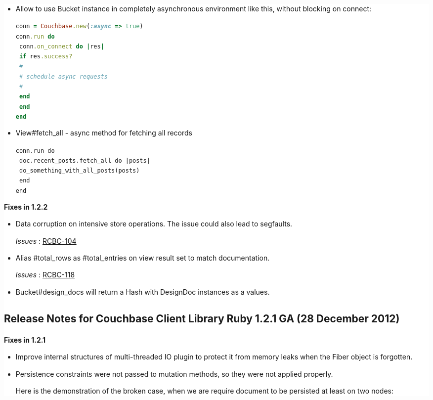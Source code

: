 * Allow to use Bucket instance in completely asynchronous environment like this,
   without blocking on connect:

    ```ruby
    conn = Couchbase.new(:async => true)
    conn.run do
     conn.on_connect do |res|
     if res.success?
     #
     # schedule async requests
     #
     end
     end
    end
    ```

 * View\#fetch\_all - async method for fetching all records

    ```
    conn.run do
     doc.recent_posts.fetch_all do |posts|
     do_something_with_all_posts(posts)
     end
    end
    ```

**Fixes in 1.2.2**

 * Data corruption on intensive store operations. The issue could also lead to
   segfaults.

   *Issues* : [RCBC-104](http://www.couchbase.com/issues/browse/RCBC-104)

 * Alias \#total\_rows as \#total\_entries on view result set to match
   documentation.

   *Issues* : [RCBC-118](http://www.couchbase.com/issues/browse/RCBC-118)

 * Bucket\#design\_docs will return a Hash with DesignDoc instances as a values.

<a id="couchbase-sdk-ruby-rn_1-2-1"></a>

## Release Notes for Couchbase Client Library Ruby 1.2.1 GA (28 December 2012)

**Fixes in 1.2.1**

 * Improve internal structures of multi-threaded IO plugin to protect it from
   memory leaks when the Fiber object is forgotten.

 * Persistence constraints were not passed to mutation methods, so they were not
   applied properly.

   Here is the demonstration of the broken case, when we are require document to be
   persisted at least on two nodes:
